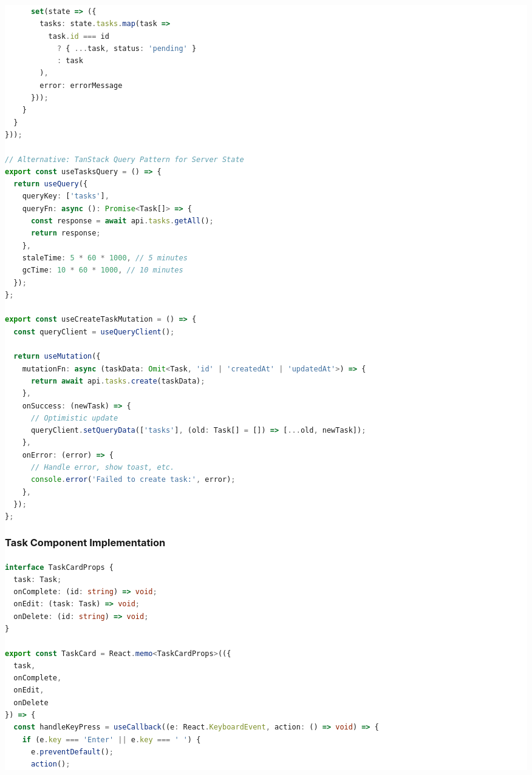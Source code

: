```typescript
      set(state => ({
        tasks: state.tasks.map(task => 
          task.id === id 
            ? { ...task, status: 'pending' }
            : task
        ),
        error: errorMessage
      }));
    }
  }
}));

// Alternative: TanStack Query Pattern for Server State
export const useTasksQuery = () => {
  return useQuery({
    queryKey: ['tasks'],
    queryFn: async (): Promise<Task[]> => {
      const response = await api.tasks.getAll();
      return response;
    },
    staleTime: 5 * 60 * 1000, // 5 minutes
    gcTime: 10 * 60 * 1000, // 10 minutes
  });
};

export const useCreateTaskMutation = () => {
  const queryClient = useQueryClient();
  
  return useMutation({
    mutationFn: async (taskData: Omit<Task, 'id' | 'createdAt' | 'updatedAt'>) => {
      return await api.tasks.create(taskData);
    },
    onSuccess: (newTask) => {
      // Optimistic update
      queryClient.setQueryData(['tasks'], (old: Task[] = []) => [...old, newTask]);
    },
    onError: (error) => {
      // Handle error, show toast, etc.
      console.error('Failed to create task:', error);
    },
  });
};
```

### **Task Component Implementation**
```typescript
interface TaskCardProps {
  task: Task;
  onComplete: (id: string) => void;
  onEdit: (task: Task) => void;
  onDelete: (id: string) => void;
}

export const TaskCard = React.memo<TaskCardProps>(({ 
  task, 
  onComplete, 
  onEdit, 
  onDelete 
}) => {
  const handleKeyPress = useCallback((e: React.KeyboardEvent, action: () => void) => {
    if (e.key === 'Enter' || e.key === ' ') {
      e.preventDefault();
      action();
```
